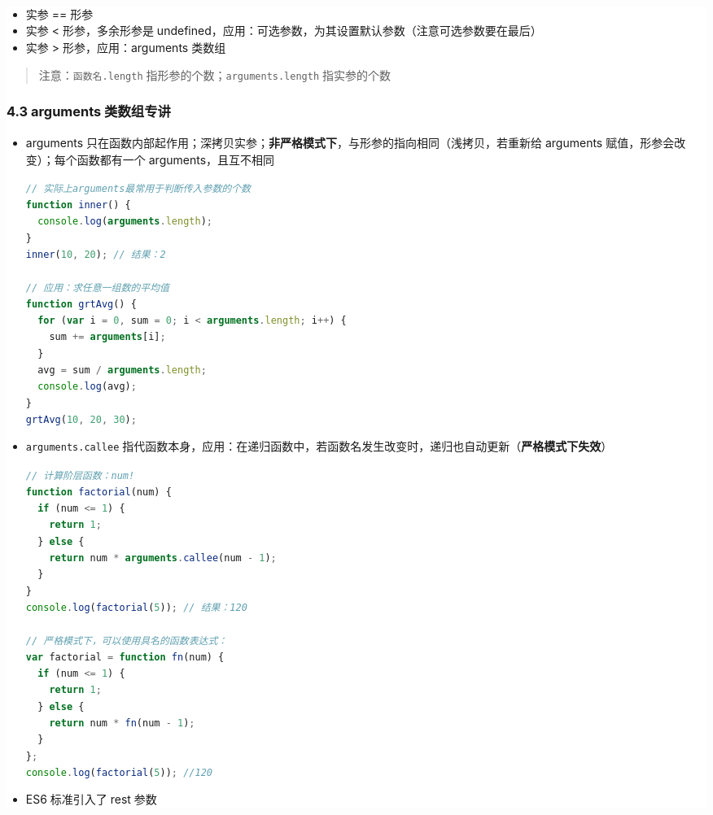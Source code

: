 - 实参 == 形参
- 实参 < 形参，多余形参是 undefined，应用：可选参数，为其设置默认参数（注意可选参数要在最后）
- 实参 > 形参，应用：arguments 类数组

> 注意：`函数名.length` 指形参的个数；`arguments.length` 指实参的个数

### 4.3 arguments 类数组专讲

- arguments 只在函数内部起作用；深拷贝实参；**非严格模式下**，与形参的指向相同（浅拷贝，若重新给 arguments 赋值，形参会改变）；每个函数都有一个 arguments，且互不相同

  ```js
  // 实际上arguments最常用于判断传入参数的个数
  function inner() {
    console.log(arguments.length);
  }
  inner(10, 20); // 结果：2

  // 应用：求任意一组数的平均值
  function grtAvg() {
    for (var i = 0, sum = 0; i < arguments.length; i++) {
      sum += arguments[i];
    }
    avg = sum / arguments.length;
    console.log(avg);
  }
  grtAvg(10, 20, 30);
  ```

- `arguments.callee` 指代函数本身，应用：在递归函数中，若函数名发生改变时，递归也自动更新（**严格模式下失效**）

  ```js
  // 计算阶层函数：num!
  function factorial(num) {
    if (num <= 1) {
      return 1;
    } else {
      return num * arguments.callee(num - 1);
    }
  }
  console.log(factorial(5)); // 结果：120

  // 严格模式下，可以使用具名的函数表达式：
  var factorial = function fn(num) {
    if (num <= 1) {
      return 1;
    } else {
      return num * fn(num - 1);
    }
  };
  console.log(factorial(5)); //120
  ```

- ES6 标准引入了 rest 参数
